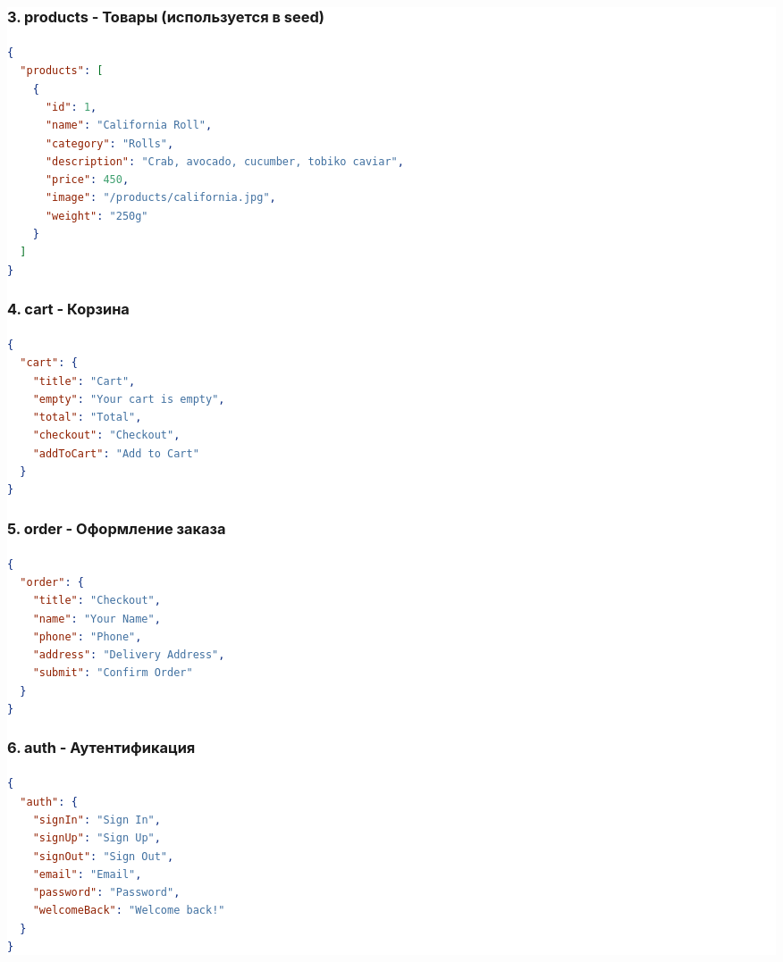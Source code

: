 ### 3. **products** - Товары (используется в seed)
```json
{
  "products": [
    {
      "id": 1,
      "name": "California Roll",
      "category": "Rolls",
      "description": "Crab, avocado, cucumber, tobiko caviar",
      "price": 450,
      "image": "/products/california.jpg",
      "weight": "250g"
    }
  ]
}
```

### 4. **cart** - Корзина
```json
{
  "cart": {
    "title": "Cart",
    "empty": "Your cart is empty",
    "total": "Total",
    "checkout": "Checkout",
    "addToCart": "Add to Cart"
  }
}
```

### 5. **order** - Оформление заказа
```json
{
  "order": {
    "title": "Checkout",
    "name": "Your Name",
    "phone": "Phone",
    "address": "Delivery Address",
    "submit": "Confirm Order"
  }
}
```

### 6. **auth** - Аутентификация
```json
{
  "auth": {
    "signIn": "Sign In",
    "signUp": "Sign Up",
    "signOut": "Sign Out",
    "email": "Email",
    "password": "Password",
    "welcomeBack": "Welcome back!"
  }
}
```
